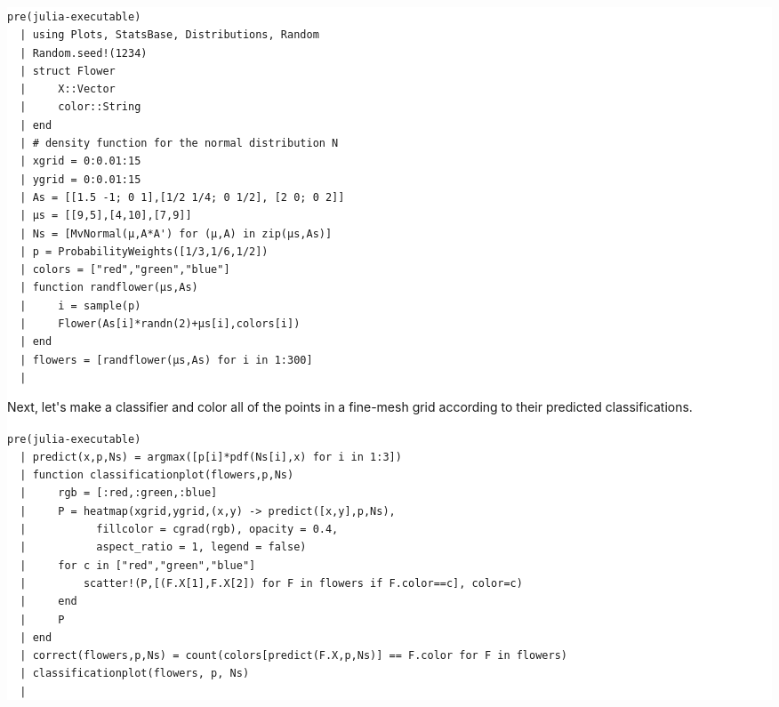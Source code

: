     pre(julia-executable)
      | using Plots, StatsBase, Distributions, Random
      | Random.seed!(1234)
      | struct Flower
      |     X::Vector
      |     color::String
      | end
      | # density function for the normal distribution N
      | xgrid = 0:0.01:15
      | ygrid = 0:0.01:15
      | As = [[1.5 -1; 0 1],[1/2 1/4; 0 1/2], [2 0; 0 2]]
      | μs = [[9,5],[4,10],[7,9]]
      | Ns = [MvNormal(μ,A*A') for (μ,A) in zip(μs,As)]
      | p = ProbabilityWeights([1/3,1/6,1/2])
      | colors = ["red","green","blue"]
      | function randflower(μs,As)
      |     i = sample(p)
      |     Flower(As[i]*randn(2)+μs[i],colors[i])
      | end
      | flowers = [randflower(μs,As) for i in 1:300]
      | 
 
Next, let's make a classifier and color all of the points in a fine-mesh grid according to their predicted classifications. 

    pre(julia-executable)
      | predict(x,p,Ns) = argmax([p[i]*pdf(Ns[i],x) for i in 1:3])
      | function classificationplot(flowers,p,Ns)
      |     rgb = [:red,:green,:blue]
      |     P = heatmap(xgrid,ygrid,(x,y) -> predict([x,y],p,Ns),
      |           fillcolor = cgrad(rgb), opacity = 0.4, 
      |           aspect_ratio = 1, legend = false)
      |     for c in ["red","green","blue"]
      |         scatter!(P,[(F.X[1],F.X[2]) for F in flowers if F.color==c], color=c)
      |     end
      |     P
      | end
      | correct(flowers,p,Ns) = count(colors[predict(F.X,p,Ns)] == F.color for F in flowers)
      | classificationplot(flowers, p, Ns)
      | 
 